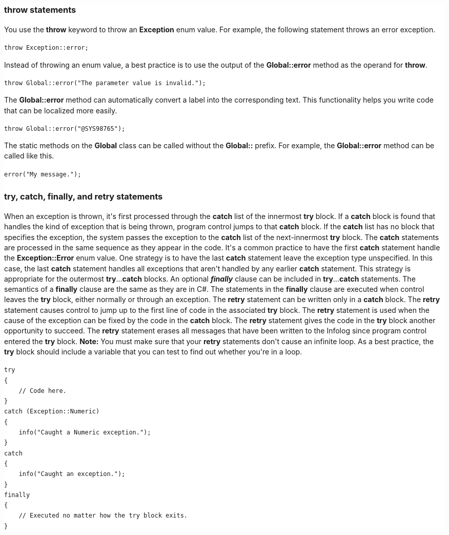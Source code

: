 ### throw statements

You use the **throw** keyword to throw an **Exception** enum value. For example, the following statement throws an error exception.

    throw Exception::error;

Instead of throwing an enum value, a best practice is to use the output of the **Global::error** method as the operand for **throw**.

    throw Global::error("The parameter value is invalid.");

The **Global::error** method can automatically convert a label into the corresponding text. This functionality helps you write code that can be localized more easily.

    throw Global::error("@SYS98765");

The static methods on the **Global** class can be called without the **Global::** prefix. For example, the **Global::error** method can be called like this.

    error("My message.");

### try, catch, finally, and retry statements

When an exception is thrown, it's first processed through the <strong>catch</strong> list of the innermost <strong>try</strong> block. If a <strong>catch</strong> block is found that handles the kind of exception that is being thrown, program control jumps to that <strong>catch</strong> block. If the <strong>catch</strong> list has no block that specifies the exception, the system passes the exception to the <strong>catch</strong> list of the next-innermost <strong>try</strong> block. The <strong>catch</strong> statements are processed in the same sequence as they appear in the code. It's a common practice to have the first <strong>catch</strong> statement handle the <strong>Exception::Error</strong> enum value. One strategy is to have the last <strong>catch</strong> statement leave the exception type unspecified. In this case, the last <strong>catch</strong> statement handles all exceptions that aren't handled by any earlier <strong>catch</strong> statement. This strategy is appropriate for the outermost <strong>try</strong>...<strong>catch</strong> blocks. An optional *<strong><em>finally</em></strong>* clause can be included in <strong>try</strong>...<strong>catch</strong> statements. The semantics of a <strong>finally</strong> clause are the same as they are in C\#. The statements in the <strong>finally</strong> clause are executed when control leaves the <strong>try</strong> block, either normally or through an exception. The <strong>retry</strong> statement can be written only in a <strong>catch</strong> block. The <strong>retry</strong> statement causes control to jump up to the first line of code in the associated <strong>try</strong> block. The <strong>retry</strong> statement is used when the cause of the exception can be fixed by the code in the <strong>catch</strong> block. The <strong>retry</strong> statement gives the code in the <strong>try</strong> block another opportunity to succeed. The <strong>retry</strong> statement erases all messages that have been written to the Infolog since program control entered the <strong>try</strong> block. <strong>Note:</strong> You must make sure that your <strong>retry</strong> statements don't cause an infinite loop. As a best practice, the <strong>try</strong> block should include a variable that you can test to find out whether you're in a loop.

    try 
    { 
        // Code here.
    }
    catch (Exception::Numeric) 
    { 
        info("Caught a Numeric exception."); 
    }
    catch 
    { 
        info("Caught an exception."); 
    }
    finally
    {
        // Executed no matter how the try block exits.
    }
